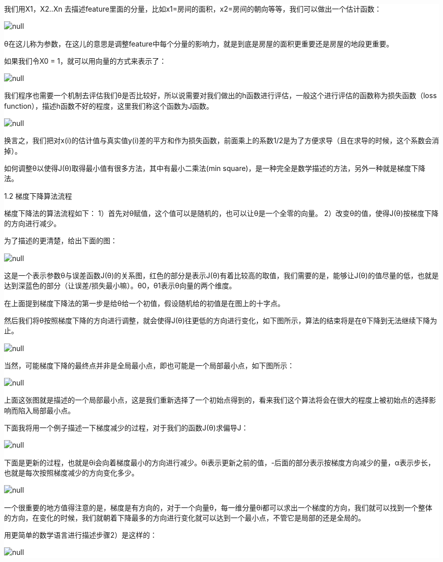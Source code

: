 我们用X1，X2..Xn 去描述feature里面的分量，比如x1=房间的面积，x2=房间的朝向等等，我们可以做出一个估计函数：

![null](https://mmbiz.qpic.cn/mmbiz_png/pu7ghYhibpSictmC4bwG8tTZU94tu84ywz5hSQ8arXSaGjhTxF1LZR6nCZYngJiaBcK4KHOGhYyuf7uuAyyP4IDdA/640?wx_fmt=png&tp=webp&wxfrom=5&wx_lazy=1&wx_co=1)

θ在这儿称为参数，在这儿的意思是调整feature中每个分量的影响力，就是到底是房屋的面积更重要还是房屋的地段更重要。

如果我们令X0 = 1，就可以用向量的方式来表示了：

![null](https://mmbiz.qpic.cn/mmbiz_png/pu7ghYhibpSictmC4bwG8tTZU94tu84ywzv0QkkyyRCA80jr82WbuFxViaoc6qcxuxqOAd8lFAJFXIE5xGpf630TA/640?wx_fmt=png&tp=webp&wxfrom=5&wx_lazy=1&wx_co=1)

我们程序也需要一个机制去评估我们θ是否比较好，所以说需要对我们做出的h函数进行评估，一般这个进行评估的函数称为损失函数（loss function），描述h函数不好的程度，这里我们称这个函数为J函数。

![null](https://mmbiz.qpic.cn/mmbiz_png/pu7ghYhibpSictmC4bwG8tTZU94tu84ywzOjibRDTgtnROXEjiaZGyvRcK6ANtrRRPhicdT0KNYLVOvia7ERjuV6Liaeg/640?wx_fmt=png&tp=webp&wxfrom=5&wx_lazy=1&wx_co=1)

换言之，我们把对x(i)的估计值与真实值y(i)差的平方和作为损失函数，前面乘上的系数1/2是为了方便求导（且在求导的时候，这个系数会消掉）。

如何调整θ以使得J(θ)取得最小值有很多方法，其中有最小二乘法(min square)，是一种完全是数学描述的方法，另外一种就是梯度下降法。

1.2 梯度下降算法流程

梯度下降法的算法流程如下：
1）首先对θ赋值，这个值可以是随机的，也可以让θ是一个全零的向量。
2）改变θ的值，使得J(θ)按梯度下降的方向进行减少。

为了描述的更清楚，给出下面的图：

![null](https://mmbiz.qpic.cn/mmbiz_png/pu7ghYhibpSictmC4bwG8tTZU94tu84ywzTEmsDVQWjK2QaXYNibicqWhau7EbCkJtkB9gY0ZJ1icL5Zzrd7mABKGibA/640?wx_fmt=png&tp=webp&wxfrom=5&wx_lazy=1&wx_co=1)

这是一个表示参数θ与误差函数J(θ)的关系图，红色的部分是表示J(θ)有着比较高的取值，我们需要的是，能够让J(θ)的值尽量的低，也就是达到深蓝色的部分（让误差/损失最小嘛）。θ0，θ1表示θ向量的两个维度。

在上面提到梯度下降法的第一步是给θ给一个初值，假设随机给的初值是在图上的十字点。

然后我们将θ按照梯度下降的方向进行调整，就会使得J(θ)往更低的方向进行变化，如下图所示，算法的结束将是在θ下降到无法继续下降为止。

![null](https://mmbiz.qpic.cn/mmbiz_png/pu7ghYhibpSictmC4bwG8tTZU94tu84ywzVjvrMs7LIEQPTzmodyUulLooHhHkc8K0eQsmg4EJmLYHuHnfUWRGibg/640?wx_fmt=png&tp=webp&wxfrom=5&wx_lazy=1&wx_co=1)

当然，可能梯度下降的最终点并非是全局最小点，即也可能是一个局部最小点，如下图所示：

![null](https://mmbiz.qpic.cn/mmbiz_png/pu7ghYhibpSictmC4bwG8tTZU94tu84ywzPlALEBLBROXJ4YZo1QCa05mF7fic0tHFn1mEZyd1icribITCfn0H5z0QA/640?wx_fmt=png&tp=webp&wxfrom=5&wx_lazy=1&wx_co=1)

上面这张图就是描述的一个局部最小点，这是我们重新选择了一个初始点得到的，看来我们这个算法将会在很大的程度上被初始点的选择影响而陷入局部最小点。

下面我将用一个例子描述一下梯度减少的过程，对于我们的函数J(θ)求偏导J：

![null](https://mmbiz.qpic.cn/mmbiz_png/pu7ghYhibpSictmC4bwG8tTZU94tu84ywz0DZctHuCG8NU5nicV90ZgRhUrKic6r4weL0nic5ZrLibH7yhK9ydT90weg/640?wx_fmt=png&tp=webp&wxfrom=5&wx_lazy=1&wx_co=1)

下面是更新的过程，也就是θi会向着梯度最小的方向进行减少。θi表示更新之前的值，-后面的部分表示按梯度方向减少的量，α表示步长，也就是每次按照梯度减少的方向变化多少。

![null](https://mmbiz.qpic.cn/mmbiz_png/pu7ghYhibpSictmC4bwG8tTZU94tu84ywzE8Ed8wA3N33hCMPmdNMfYC7RWzLcjhsePmbQbnVtQDKCVJbAExH4Jw/640?wx_fmt=png&tp=webp&wxfrom=5&wx_lazy=1&wx_co=1)

一个很重要的地方值得注意的是，梯度是有方向的，对于一个向量θ，每一维分量θi都可以求出一个梯度的方向，我们就可以找到一个整体的方向，在变化的时候，我们就朝着下降最多的方向进行变化就可以达到一个最小点，不管它是局部的还是全局的。

用更简单的数学语言进行描述步骤2）是这样的：

![null](https://mmbiz.qpic.cn/mmbiz_png/pu7ghYhibpSictmC4bwG8tTZU94tu84ywzeia11gOoFlKWwVpo2bFWVaaH7Bgbyx9pDVAPicuzpYtt1W7TQxZQfMlA/640?wx_fmt=png&tp=webp&wxfrom=5&wx_lazy=1&wx_co=1)
